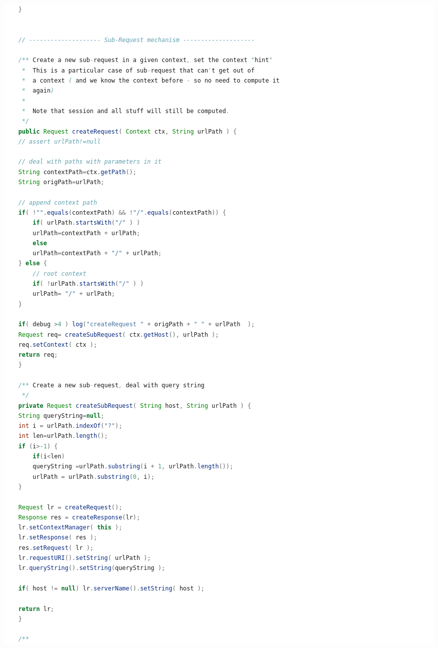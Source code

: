 ```java
    }


    // -------------------- Sub-Request mechanism --------------------

    /** Create a new sub-request in a given context, set the context "hint"
     *  This is a particular case of sub-request that can't get out of
     *  a context ( and we know the context before - so no need to compute it
     *  again)
     *
     *  Note that session and all stuff will still be computed.
     */
    public Request createRequest( Context ctx, String urlPath ) {
	// assert urlPath!=null

	// deal with paths with parameters in it
	String contextPath=ctx.getPath();
	String origPath=urlPath;

	// append context path
	if( !"".equals(contextPath) && !"/".equals(contextPath)) {
	    if( urlPath.startsWith("/" ) )
		urlPath=contextPath + urlPath;
	    else
		urlPath=contextPath + "/" + urlPath;
	} else {
	    // root context
	    if( !urlPath.startsWith("/" ) )
		urlPath= "/" + urlPath;
	}

	if( debug >4 ) log("createRequest " + origPath + " " + urlPath  );
	Request req= createSubRequest( ctx.getHost(), urlPath );
	req.setContext( ctx );
	return req;
    }

    /** Create a new sub-request, deal with query string
     */
    private Request createSubRequest( String host, String urlPath ) {
	String queryString=null;
	int i = urlPath.indexOf("?");
	int len=urlPath.length();
	if (i>-1) {
	    if(i<len)
		queryString =urlPath.substring(i + 1, urlPath.length());
	    urlPath = urlPath.substring(0, i);
	}

	Request lr = createRequest();
	Response res = createResponse(lr);
	lr.setContextManager( this );
	lr.setResponse( res );
	res.setRequest( lr );
	lr.requestURI().setString( urlPath );
	lr.queryString().setString(queryString );

	if( host != null) lr.serverName().setString( host );

	return lr;
    }

    /**
```
